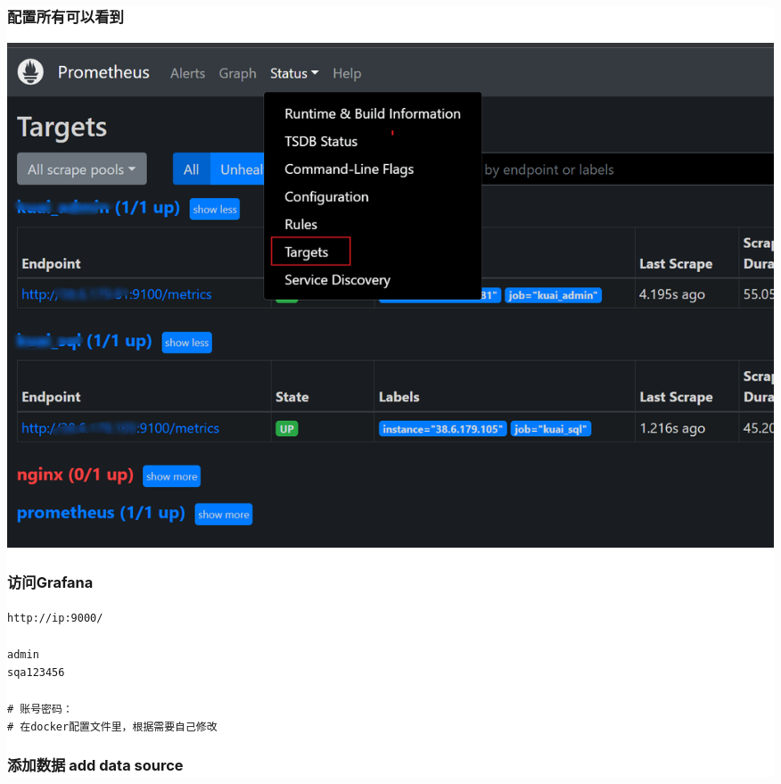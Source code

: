 

### 配置所有可以看到

![](./img/004.png)

### 访问Grafana

```
http://ip:9000/

admin
sqa123456

# 账号密码：
# 在docker配置文件里，根据需要自己修改
```

### 添加数据 add data source
